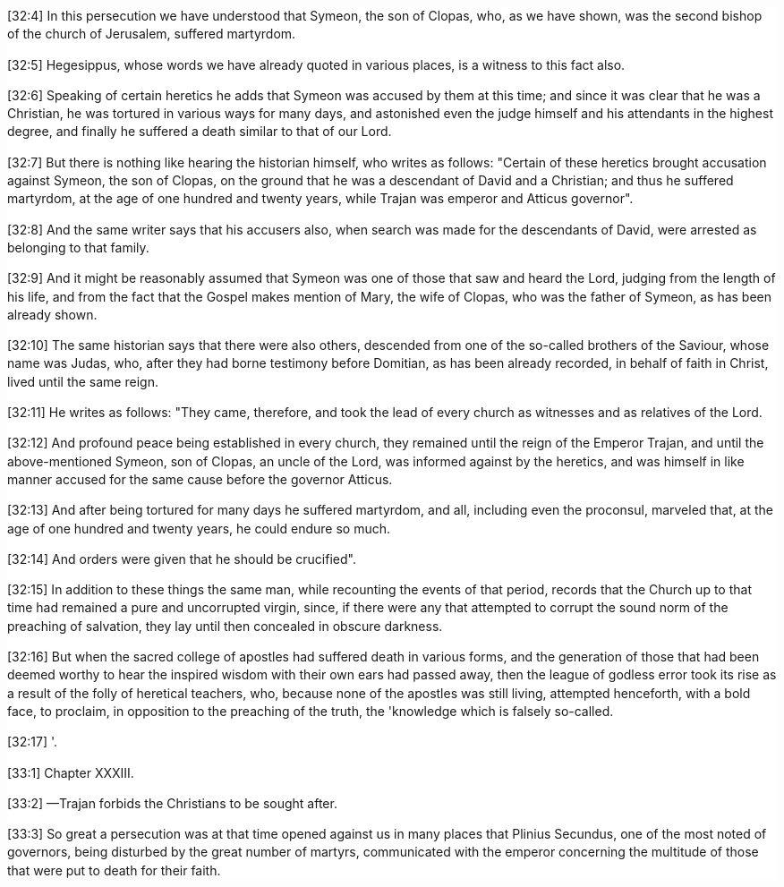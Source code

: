 [32:4] In this persecution we have understood that Symeon, the son of Clopas, who, as we have shown, was the second bishop of the church of Jerusalem, suffered martyrdom.

[32:5] Hegesippus, whose words we have already quoted in various places, is a witness to this fact also.

[32:6] Speaking of certain heretics he adds that Symeon was accused by them at this time; and since it was clear that he was a Christian, he was tortured in various ways for many days, and astonished even the judge himself and his attendants in the highest degree, and finally he suffered a death similar to that of our Lord.

[32:7] But there is nothing like hearing the historian himself, who writes as follows: "Certain of these heretics brought accusation against Symeon, the son of Clopas, on the ground that he was a descendant of David and a Christian; and thus he suffered martyrdom, at the age of one hundred and twenty years, while Trajan was emperor and Atticus governor".

[32:8] And the same writer says that his accusers also, when search was made for the descendants of David, were arrested as belonging to that family.

[32:9] And it might be reasonably assumed that Symeon was one of those that saw and heard the Lord, judging from the length of his life, and from the fact that the Gospel makes mention of Mary, the wife of Clopas, who was the father of Symeon, as has been already shown.

[32:10] The same historian says that there were also others, descended from one of the so-called brothers of the Saviour, whose name was Judas, who, after they had borne testimony before Domitian, as has been already recorded, in behalf of faith in Christ, lived until the same reign.

[32:11] He writes as follows: "They came, therefore, and took the lead of every church as witnesses and as relatives of the Lord.

[32:12] And profound peace being established in every church, they remained until the reign of the Emperor Trajan, and until the above-mentioned Symeon, son of Clopas, an uncle of the Lord, was informed against by the heretics, and was himself in like manner accused for the same cause before the governor Atticus.

[32:13] And after being tortured for many days he suffered martyrdom, and all, including even the proconsul, marveled that, at the age of one hundred and twenty years, he could endure so much.

[32:14] And orders were given that he should be crucified".

[32:15] In addition to these things the same man, while recounting the events of that period, records that the Church up to that time had remained a pure and uncorrupted virgin, since, if there were any that attempted to corrupt the sound norm of the preaching of salvation, they lay until then concealed in obscure darkness.

[32:16] But when the sacred college of apostles had suffered death in various forms, and the generation of those that had been deemed worthy to hear the inspired wisdom with their own ears had passed away, then the league of godless error took its rise as a result of the folly of heretical teachers, who, because none of the apostles was still living, attempted henceforth, with a bold face, to proclaim, in opposition to the preaching of the truth, the 'knowledge which is falsely so-called.

[32:17] '.

[33:1] Chapter XXXIII.

[33:2] —Trajan forbids the Christians to be sought after.

[33:3] So great a persecution was at that time opened against us in many places that Plinius Secundus, one of the most noted of governors, being disturbed by the great number of martyrs, communicated with the emperor concerning the multitude of those that were put to death for their faith.
